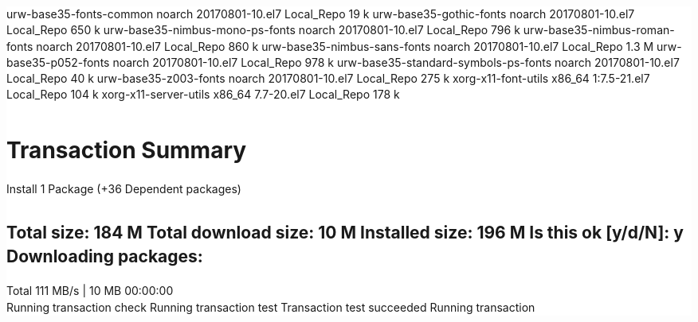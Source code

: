 urw-base35-fonts-common                                                                      noarch                                                         20170801-10.el7                                                         Local_Repo                                                                       19 k
 urw-base35-gothic-fonts                                                                      noarch                                                         20170801-10.el7                                                         Local_Repo                                                                      650 k
 urw-base35-nimbus-mono-ps-fonts                                                              noarch                                                         20170801-10.el7                                                         Local_Repo                                                                      796 k
 urw-base35-nimbus-roman-fonts                                                                noarch                                                         20170801-10.el7                                                         Local_Repo                                                                      860 k
 urw-base35-nimbus-sans-fonts                                                                 noarch                                                         20170801-10.el7                                                         Local_Repo                                                                      1.3 M
 urw-base35-p052-fonts                                                                        noarch                                                         20170801-10.el7                                                         Local_Repo                                                                      978 k
 urw-base35-standard-symbols-ps-fonts                                                         noarch                                                         20170801-10.el7                                                         Local_Repo                                                                       40 k
 urw-base35-z003-fonts                                                                        noarch                                                         20170801-10.el7                                                         Local_Repo                                                                      275 k
 xorg-x11-font-utils                                                                          x86_64                                                         1:7.5-21.el7                                                            Local_Repo                                                                      104 k
 xorg-x11-server-utils                                                                        x86_64                                                         7.7-20.el7                                                              Local_Repo                                                                      178 k
 
Transaction Summary
===========================================================================================================================================================================================================================================================================================================================
Install  1 Package (+36 Dependent packages)
 
Total size: 184 M
Total download size: 10 M
Installed size: 196 M
Is this ok [y/d/N]: y
Downloading packages:
---------------------------------------------------------------------------------------------------------------------------------------------------------------------------------------------------------------------------------------------------------------------------------------------------------------------------
Total                                                                                                                                                                                                                                                                                      111 MB/s |  10 MB  00:00:00     
Running transaction check
Running transaction test
Transaction test succeeded
Running transaction